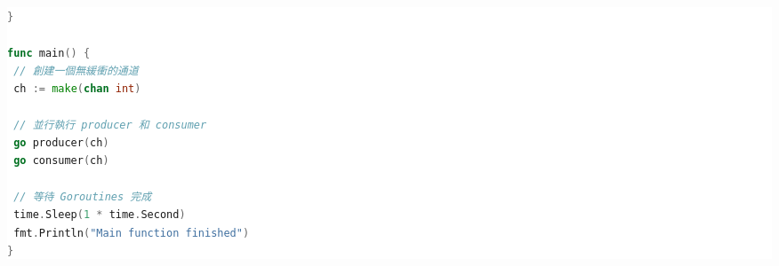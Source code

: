```go
}

func main() {
 // 創建一個無緩衝的通道
 ch := make(chan int)

 // 並行執行 producer 和 consumer
 go producer(ch)
 go consumer(ch)

 // 等待 Goroutines 完成
 time.Sleep(1 * time.Second)
 fmt.Println("Main function finished")
}

```
